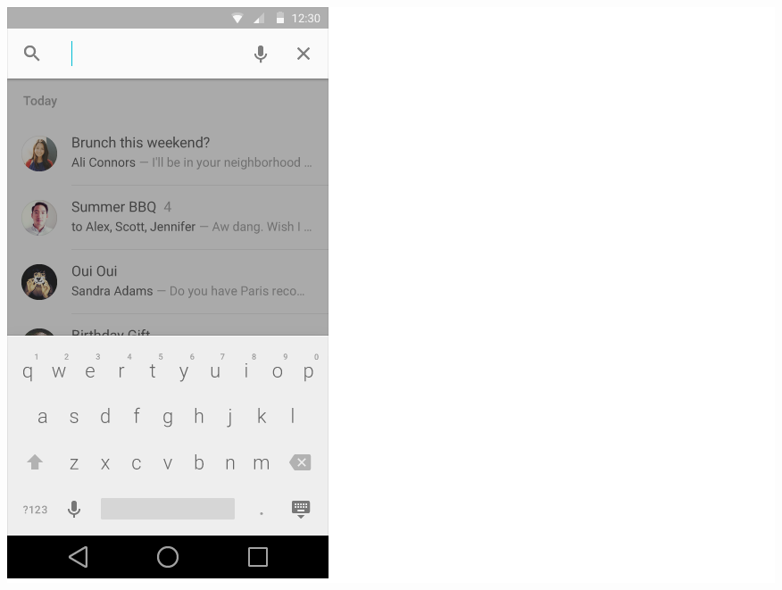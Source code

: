 ![](../images/components-textfields-autocompletetextfield-textfields_autocomplete_03a_large_mdpi.png)    
